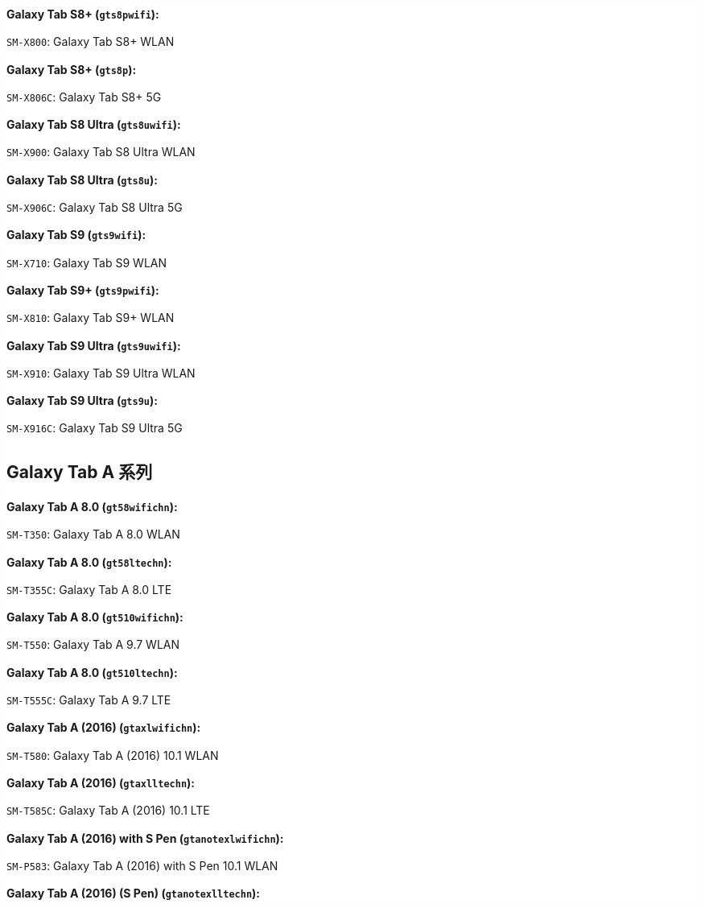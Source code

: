 **Galaxy Tab S8+ (`gts8pwifi`):**

`SM-X800`: Galaxy Tab S8+ WLAN

**Galaxy Tab S8+ (`gts8p`):**

`SM-X806C`: Galaxy Tab S8+ 5G

**Galaxy Tab S8 Ultra (`gts8uwifi`):**

`SM-X900`: Galaxy Tab S8 Ultra WLAN

**Galaxy Tab S8 Ultra (`gts8u`):**

`SM-X906C`: Galaxy Tab S8 Ultra 5G

**Galaxy Tab S9 (`gts9wifi`):**

`SM-X710`: Galaxy Tab S9 WLAN

**Galaxy Tab S9+ (`gts9pwifi`):**

`SM-X810`: Galaxy Tab S9+ WLAN

**Galaxy Tab S9 Ultra (`gts9uwifi`):**

`SM-X910`: Galaxy Tab S9 Ultra WLAN

**Galaxy Tab S9 Ultra (`gts9u`):**

`SM-X916C`: Galaxy Tab S9 Ultra 5G

## Galaxy Tab A 系列

**Galaxy Tab A 8.0 (`gt58wifichn`):**

`SM-T350`: Galaxy Tab A 8.0 WLAN

**Galaxy Tab A 8.0 (`gt58ltechn`):**

`SM-T355C`: Galaxy Tab A 8.0 LTE

**Galaxy Tab A 8.0 (`gt510wifichn`):**

`SM-T550`: Galaxy Tab A 9.7 WLAN

**Galaxy Tab A 8.0 (`gt510ltechn`):**

`SM-T555C`: Galaxy Tab A 9.7 LTE

**Galaxy Tab A (2016) (`gtaxlwifichn`):**

`SM-T580`: Galaxy Tab A (2016) 10.1 WLAN

**Galaxy Tab A (2016) (`gtaxlltechn`):**

`SM-T585C`: Galaxy Tab A (2016) 10.1 LTE

**Galaxy Tab A (2016) with S Pen (`gtanotexlwifichn`):**

`SM-P583`: Galaxy Tab A (2016) with S Pen 10.1 WLAN

**Galaxy Tab A (2016) (S Pen) (`gtanotexlltechn`):**
